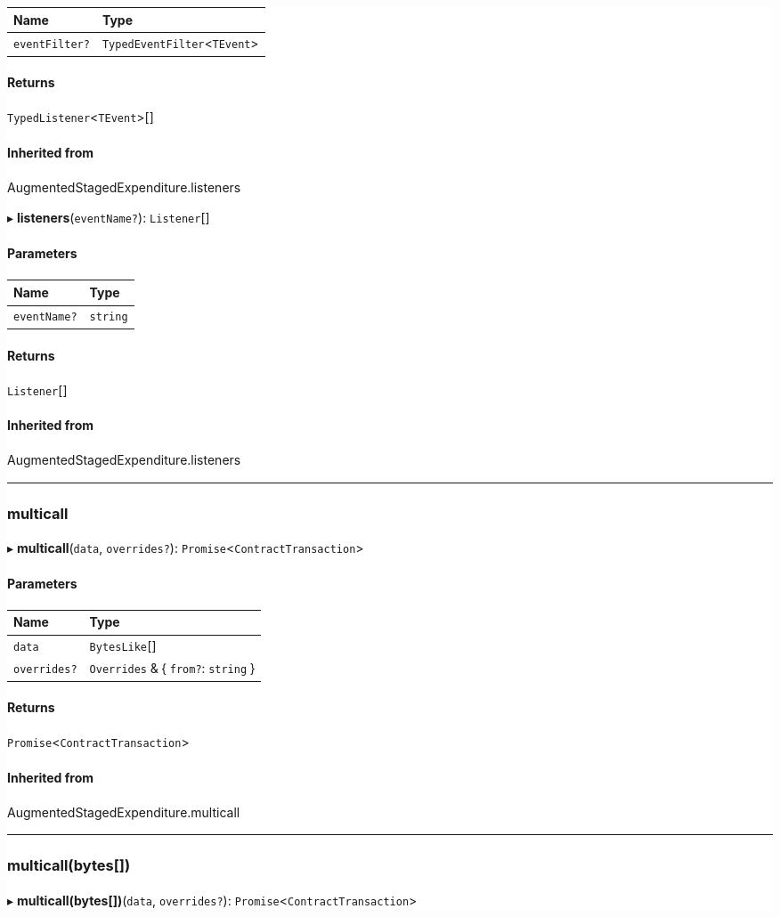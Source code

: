 | Name | Type |
| :------ | :------ |
| `eventFilter?` | `TypedEventFilter`<`TEvent`\> |

#### Returns

`TypedListener`<`TEvent`\>[]

#### Inherited from

AugmentedStagedExpenditure.listeners

▸ **listeners**(`eventName?`): `Listener`[]

#### Parameters

| Name | Type |
| :------ | :------ |
| `eventName?` | `string` |

#### Returns

`Listener`[]

#### Inherited from

AugmentedStagedExpenditure.listeners

___

### multicall

▸ **multicall**(`data`, `overrides?`): `Promise`<`ContractTransaction`\>

#### Parameters

| Name | Type |
| :------ | :------ |
| `data` | `BytesLike`[] |
| `overrides?` | `Overrides` & { `from?`: `string`  } |

#### Returns

`Promise`<`ContractTransaction`\>

#### Inherited from

AugmentedStagedExpenditure.multicall

___

### multicall(bytes[])

▸ **multicall(bytes[])**(`data`, `overrides?`): `Promise`<`ContractTransaction`\>
